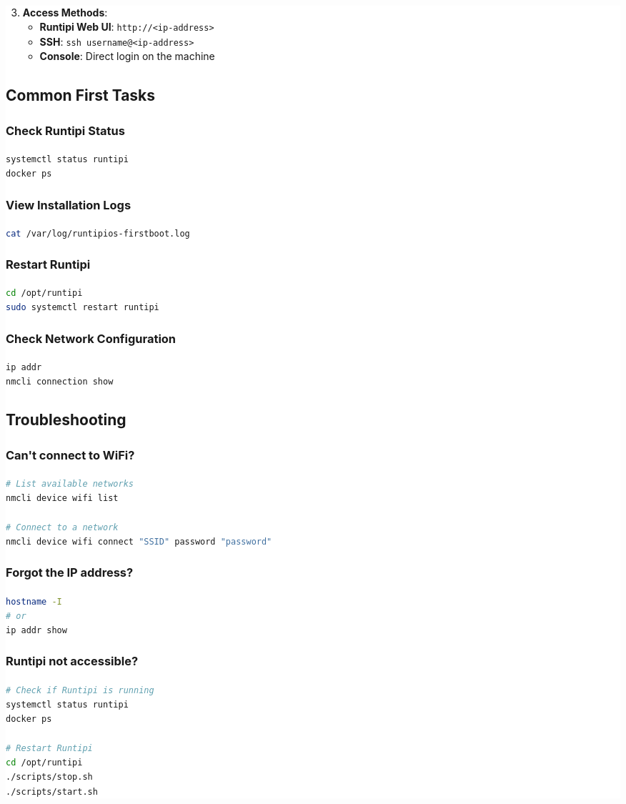 3. **Access Methods**:
   - **Runtipi Web UI**: `http://<ip-address>`
   - **SSH**: `ssh username@<ip-address>`
   - **Console**: Direct login on the machine

## Common First Tasks

### Check Runtipi Status
```bash
systemctl status runtipi
docker ps
```

### View Installation Logs
```bash
cat /var/log/runtipios-firstboot.log
```

### Restart Runtipi
```bash
cd /opt/runtipi
sudo systemctl restart runtipi
```

### Check Network Configuration
```bash
ip addr
nmcli connection show
```

## Troubleshooting

### Can't connect to WiFi?
```bash
# List available networks
nmcli device wifi list

# Connect to a network
nmcli device wifi connect "SSID" password "password"
```

### Forgot the IP address?
```bash
hostname -I
# or
ip addr show
```

### Runtipi not accessible?
```bash
# Check if Runtipi is running
systemctl status runtipi
docker ps

# Restart Runtipi
cd /opt/runtipi
./scripts/stop.sh
./scripts/start.sh
```
